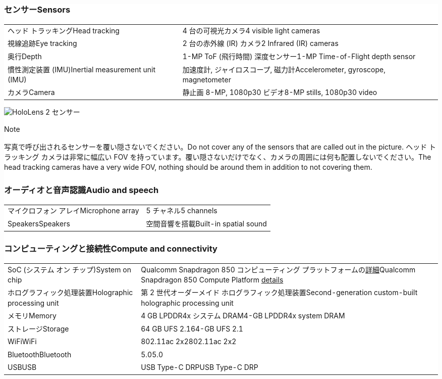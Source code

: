 ### <a name="sensors"></a><span data-ttu-id="d538c-154">センサー</span><span class="sxs-lookup"><span data-stu-id="d538c-154">Sensors</span></span>

|   |   |
| - | - |
| <span data-ttu-id="d538c-155">ヘッド トラッキング</span><span class="sxs-lookup"><span data-stu-id="d538c-155">Head tracking</span></span> | <span data-ttu-id="d538c-156">4 台の可視光カメラ</span><span class="sxs-lookup"><span data-stu-id="d538c-156">4 visible light cameras</span></span> |
| <span data-ttu-id="d538c-157">視線追跡</span><span class="sxs-lookup"><span data-stu-id="d538c-157">Eye tracking</span></span> | <span data-ttu-id="d538c-158">2 台の赤外線 (IR) カメラ</span><span class="sxs-lookup"><span data-stu-id="d538c-158">2 Infrared (IR) cameras</span></span> |
| <span data-ttu-id="d538c-159">奥行</span><span class="sxs-lookup"><span data-stu-id="d538c-159">Depth</span></span> | <span data-ttu-id="d538c-160">1-MP ToF (飛行時間) 深度センサー</span><span class="sxs-lookup"><span data-stu-id="d538c-160">1-MP Time-of-Flight depth sensor</span></span> |
| <span data-ttu-id="d538c-161">慣性測定装置 (IMU)</span><span class="sxs-lookup"><span data-stu-id="d538c-161">Inertial measurement unit (IMU)</span></span> | <span data-ttu-id="d538c-162">加速度計, ジャイロスコープ, 磁力計</span><span class="sxs-lookup"><span data-stu-id="d538c-162">Accelerometer, gyroscope, magnetometer</span></span> |
| <span data-ttu-id="d538c-163">カメラ</span><span class="sxs-lookup"><span data-stu-id="d538c-163">Camera</span></span> | <span data-ttu-id="d538c-164">静止画 8-MP, 1080p30 ビデオ</span><span class="sxs-lookup"><span data-stu-id="d538c-164">8-MP stills, 1080p30 video</span></span> |

![HoloLens 2 センサー](images/hololens2-front-view.png)

> [!NOTE]
> <span data-ttu-id="d538c-166">写真で呼び出されるセンサーを覆い隠さないでください。</span><span class="sxs-lookup"><span data-stu-id="d538c-166">Do not cover any of the sensors that are called out in the picture.</span></span> <span data-ttu-id="d538c-167">ヘッド トラッキング カメラは非常に幅広い FOV を持っています。覆い隠さないだけでなく、カメラの周囲には何も配置しないでください。</span><span class="sxs-lookup"><span data-stu-id="d538c-167">The head tracking cameras have a very wide FOV, nothing should be around them in addition to not covering them.</span></span>

### <a name="audio-and-speech"></a><span data-ttu-id="d538c-168">オーディオと音声認識</span><span class="sxs-lookup"><span data-stu-id="d538c-168">Audio and speech</span></span>

|   |   |
| - | - |
| <span data-ttu-id="d538c-169">マイクロフォン アレイ</span><span class="sxs-lookup"><span data-stu-id="d538c-169">Microphone array</span></span> | <span data-ttu-id="d538c-170">5 チャネル</span><span class="sxs-lookup"><span data-stu-id="d538c-170">5 channels</span></span> |
| <span data-ttu-id="d538c-171">Speakers</span><span class="sxs-lookup"><span data-stu-id="d538c-171">Speakers</span></span> | <span data-ttu-id="d538c-172">空間音響を搭載</span><span class="sxs-lookup"><span data-stu-id="d538c-172">Built-in spatial sound</span></span> |

### <a name="compute-and-connectivity"></a><span data-ttu-id="d538c-173">コンピューティングと接続性</span><span class="sxs-lookup"><span data-stu-id="d538c-173">Compute and connectivity</span></span>

|   |   |
| - | - |
| <span data-ttu-id="d538c-174">SoC (システム オン チップ)</span><span class="sxs-lookup"><span data-stu-id="d538c-174">System on chip</span></span> | <span data-ttu-id="d538c-175">Qualcomm Snapdragon 850 コンピューティング プラットフォームの[詳細](https://www.qualcomm.com/products/snapdragon-850-mobile-compute-platform)</span><span class="sxs-lookup"><span data-stu-id="d538c-175">Qualcomm Snapdragon 850 Compute Platform [details](https://www.qualcomm.com/products/snapdragon-850-mobile-compute-platform)</span></span> |
| <span data-ttu-id="d538c-176">ホログラフィック処理装置</span><span class="sxs-lookup"><span data-stu-id="d538c-176">Holographic processing unit</span></span> | <span data-ttu-id="d538c-177">第 2 世代オーダーメイド ホログラフィック処理装置</span><span class="sxs-lookup"><span data-stu-id="d538c-177">Second-generation custom-built holographic processing unit</span></span> |
| <span data-ttu-id="d538c-178">メモリ</span><span class="sxs-lookup"><span data-stu-id="d538c-178">Memory</span></span> | <span data-ttu-id="d538c-179">4 GB LPDDR4x システム DRAM</span><span class="sxs-lookup"><span data-stu-id="d538c-179">4-GB LPDDR4x system DRAM</span></span> |
| <span data-ttu-id="d538c-180">ストレージ</span><span class="sxs-lookup"><span data-stu-id="d538c-180">Storage</span></span> | <span data-ttu-id="d538c-181">64 GB UFS 2.1</span><span class="sxs-lookup"><span data-stu-id="d538c-181">64-GB UFS 2.1</span></span> |
| <span data-ttu-id="d538c-182">WiFi</span><span class="sxs-lookup"><span data-stu-id="d538c-182">WiFi</span></span> | <span data-ttu-id="d538c-183">802.11ac 2x2</span><span class="sxs-lookup"><span data-stu-id="d538c-183">802.11ac 2x2</span></span> |
| <span data-ttu-id="d538c-184">Bluetooth</span><span class="sxs-lookup"><span data-stu-id="d538c-184">Bluetooth</span></span> | <span data-ttu-id="d538c-185">5.0</span><span class="sxs-lookup"><span data-stu-id="d538c-185">5.0</span></span> |
| <span data-ttu-id="d538c-186">USB</span><span class="sxs-lookup"><span data-stu-id="d538c-186">USB</span></span> | <span data-ttu-id="d538c-187">USB Type-C DRP</span><span class="sxs-lookup"><span data-stu-id="d538c-187">USB Type-C DRP</span></span> |
